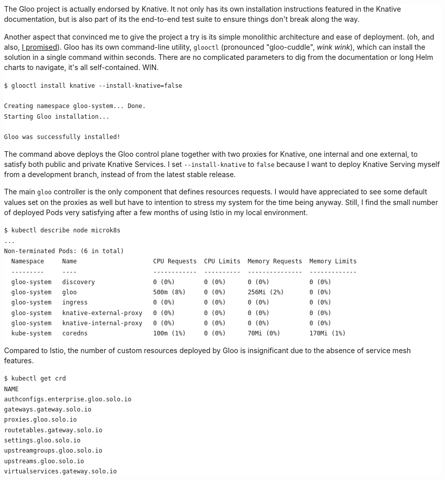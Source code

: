 The Gloo project is actually endorsed by Knative. It not only has its own installation instructions featured in the
Knative documentation, but is also part of its the end-to-end test suite to ensure things don't break along the way.

Another aspect that convinced me to give the project a try is its simple monolithic architecture and ease of deployment.
(oh, and also, [I promised][tweet]). Gloo has its own command-line utility, `glooctl` (pronounced "gloo-cuddle", _wink
wink_), which can install the solution in a single command within seconds. There are no complicated parameters to dig
from the documentation or long Helm charts to navigate, it's all self-contained. WIN.

```console
$ glooctl install knative --install-knative=false

Creating namespace gloo-system... Done.
Starting Gloo installation...

Gloo was successfully installed!
```

The command above deploys the Gloo control plane together with two proxies for Knative, one internal and one external,
to satisfy both public and private Knative Services. I set `--install-knative` to `false` because I want to deploy
Knative Serving myself from a development branch, instead of from the latest stable release.

The main `gloo` controller is the only component that defines resources requests. I would have appreciated to see some
default values set on the proxies as well but have to intention to stress my system for the time being anyway. Still, I
find the small number of deployed Pods very satisfying after a few months of using Istio in my local environment.

```console
$ kubectl describe node microk8s
...
Non-terminated Pods: (6 in total)
  Namespace     Name                     CPU Requests  CPU Limits  Memory Requests  Memory Limits
  ---------     ----                     ------------  ----------  ---------------  -------------
  gloo-system   discovery                0 (0%)        0 (0%)      0 (0%)           0 (0%)       
  gloo-system   gloo                     500m (8%)     0 (0%)      256Mi (2%)       0 (0%)       
  gloo-system   ingress                  0 (0%)        0 (0%)      0 (0%)           0 (0%)       
  gloo-system   knative-external-proxy   0 (0%)        0 (0%)      0 (0%)           0 (0%)       
  gloo-system   knative-internal-proxy   0 (0%)        0 (0%)      0 (0%)           0 (0%)       
  kube-system   coredns                  100m (1%)     0 (0%)      70Mi (0%)        170Mi (1%)   
```

Compared to Istio, the number of custom resources deployed by Gloo is insignificant due to the absence of service mesh
features.

```console
$ kubectl get crd
NAME
authconfigs.enterprise.gloo.solo.io
gateways.gateway.solo.io
proxies.gloo.solo.io
routetables.gateway.solo.io
settings.gloo.solo.io
upstreamgroups.gloo.solo.io
upstreams.gloo.solo.io
virtualservices.gateway.solo.io
```


[kn-landing]: https://knative.dev/
[istio-landing]: https://istio.io
[istio-pilot-req]: https://github.com/istio/istio/blob/release-1.3/install/kubernetes/helm/istio/charts/pilot/values.yaml#L19-L23
[service-mesh-comparison]: https://platform9.com/blog/kubernetes-service-mesh-a-comparison-of-istio-linkerd-and-consul/
[contract-conn]: https://github.com/knative/serving/blob/master/docs/runtime-contract.md#inbound-network-connectivity
[ingress-api]: https://knative.dev/docs/reference/serving-api/#networking.internal.knative.dev/v1alpha1.Ingress
[route-api]: https://knative.dev/docs/reference/serving-api/#serving.knative.dev/v1beta1.Route
[kep-appprotocol]: https://github.com/kubernetes/enhancements/pull/1422
[gloo-landing]: https://docs.solo.io/gloo/
[tweet]: https://twitter.com/AntoineCotten/status/1219708566195535872
[kn-dev]: https://github.com/knative/serving/blob/master/DEVELOPMENT.md
[mink]: https://github.com/mattmoor/mink
[contour-landing]: https://projectcontour.io/
[postpic]: https://pixabay.com/images/id-3332559/